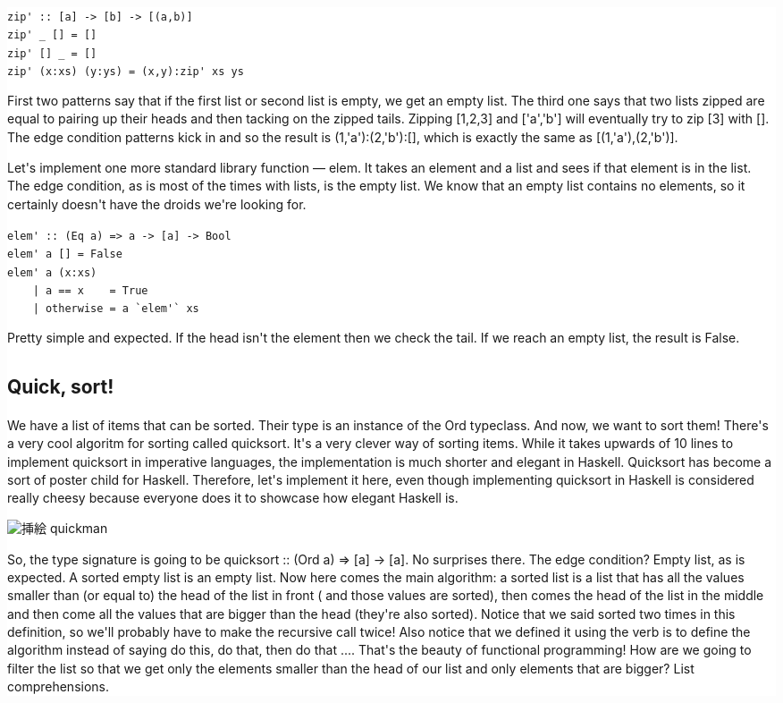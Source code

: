     zip' :: [a] -> [b] -> [(a,b)]
    zip' _ [] = []
    zip' [] _ = []
    zip' (x:xs) (y:ys) = (x,y):zip' xs ys

First two patterns say that if the first list or second list is empty, we get an empty list.
The third one says that two lists zipped are equal to pairing up their heads and then tacking on the zipped tails.
Zipping [1,2,3] and ['a','b'] will eventually try to zip [3] with [].
The edge condition patterns kick in and so the result is (1,'a'):(2,'b'):[], 
which is exactly the same as [(1,'a'),(2,'b')].

Let's implement one more standard library function — elem.
It takes an element and a list and sees if that element is in the list.
The edge condition, as is most of the times with lists, is the empty list.
We know that an empty list contains no elements, so it certainly doesn't have the droids we're looking for.

    elem' :: (Eq a) => a -> [a] -> Bool
    elem' a [] = False
    elem' a (x:xs)
        | a == x    = True
        | otherwise = a `elem'` xs

Pretty simple and expected.
If the head isn't the element then we check the tail.
If we reach an empty list, the result is False.



## <a name="5.4">Quick, sort!</a>

We have a list of items that can be sorted.
Their type is an instance of the Ord typeclass.
And now, we want to sort them! There's a very cool algoritm for sorting called quicksort.
It's a very clever way of sorting items.
While it takes upwards of 10 lines to implement quicksort in imperative languages,
the implementation is much shorter and elegant in Haskell.
Quicksort has become a sort of poster child for Haskell.
Therefore, let's implement it here, even though implementing quicksort in Haskell is considered really cheesy 
because everyone does it to showcase how elegant Haskell is.

<img src="//s3.amazonaws.com/lyah/quickman.png" alt="挿絵 quickman" class="img-left">

So, the type signature is going to be quicksort :: (Ord a) => [a] -> [a].
No surprises there.
The edge condition? Empty list, as is expected.
A sorted empty list is an empty list.
Now here comes the main algorithm:
a sorted list is a list that has all the values smaller than (or equal to) the head of the list in front (
and those values are sorted),
then comes the head of the list in the middle and then come all the values that are bigger than the head 
(they're also sorted).
Notice that we said sorted two times in this definition,
so we'll probably have to make the recursive call twice!
Also notice that we defined it using the verb is to define the algorithm 
instead of saying do this, do that, then do that ....
That's the beauty of functional programming!
How are we going to filter the list 
so that we get only the elements smaller than the head of our list and only elements that are bigger?
List comprehensions.